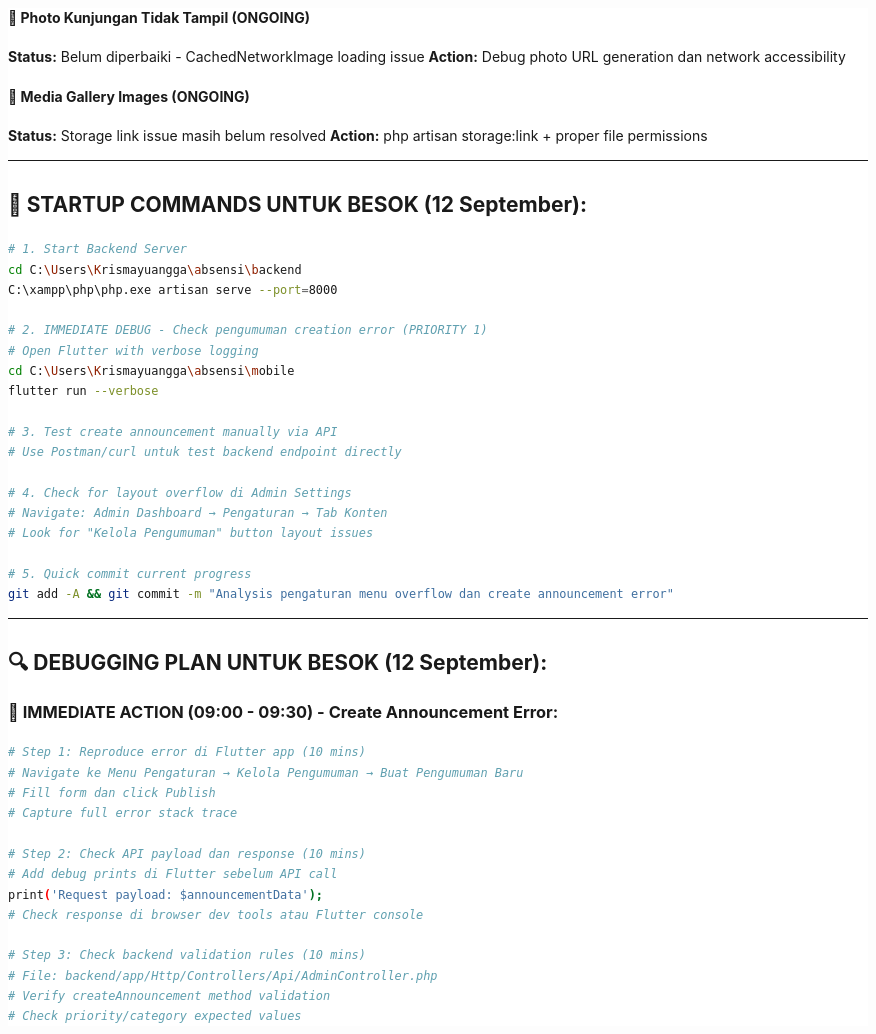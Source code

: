 #### 🔴 **Photo Kunjungan Tidak Tampil (ONGOING)**
**Status:** Belum diperbaiki - CachedNetworkImage loading issue
**Action:** Debug photo URL generation dan network accessibility

#### 🔴 **Media Gallery Images (ONGOING)**
**Status:** Storage link issue masih belum resolved
**Action:** php artisan storage:link + proper file permissions

---

## 🔧 **STARTUP COMMANDS UNTUK BESOK (12 September):**

```bash
# 1. Start Backend Server
cd C:\Users\Krismayuangga\absensi\backend
C:\xampp\php\php.exe artisan serve --port=8000

# 2. IMMEDIATE DEBUG - Check pengumuman creation error (PRIORITY 1)
# Open Flutter with verbose logging
cd C:\Users\Krismayuangga\absensi\mobile
flutter run --verbose

# 3. Test create announcement manually via API
# Use Postman/curl untuk test backend endpoint directly

# 4. Check for layout overflow di Admin Settings
# Navigate: Admin Dashboard → Pengaturan → Tab Konten
# Look for "Kelola Pengumuman" button layout issues

# 5. Quick commit current progress
git add -A && git commit -m "Analysis pengaturan menu overflow dan create announcement error"
```

---

## 🔍 **DEBUGGING PLAN UNTUK BESOK (12 September):**

### 🎯 **IMMEDIATE ACTION (09:00 - 09:30) - Create Announcement Error:**
```bash
# Step 1: Reproduce error di Flutter app (10 mins)
# Navigate ke Menu Pengaturan → Kelola Pengumuman → Buat Pengumuman Baru
# Fill form dan click Publish
# Capture full error stack trace

# Step 2: Check API payload dan response (10 mins) 
# Add debug prints di Flutter sebelum API call
print('Request payload: $announcementData');
# Check response di browser dev tools atau Flutter console

# Step 3: Check backend validation rules (10 mins)
# File: backend/app/Http/Controllers/Api/AdminController.php
# Verify createAnnouncement method validation
# Check priority/category expected values
```
